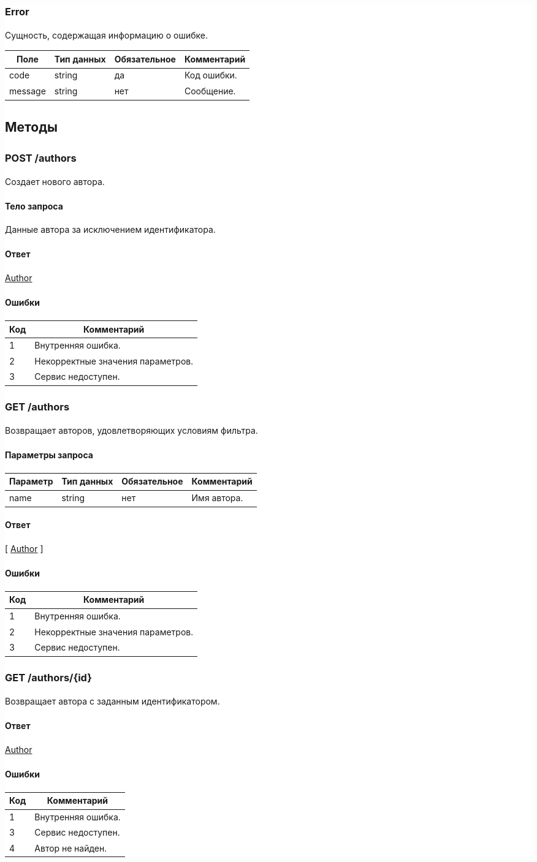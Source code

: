### Error
Сущность, содержащая информацию о ошибке.

| Поле | Тип данных | Обязательное | Комментарий |
| --- | --- | --- | --- |
| code | string | да | Код ошибки. |
| message | string | нет | Сообщение. |

## Методы
### POST /authors
Создает нового автора.
#### Тело запроса
Данные автора за исключением идентификатора.
#### Ответ
[Author](#author)
#### Ошибки
| Код  | Комментарий |
| --- | --- |
| 1 | Внутренняя ошибка. |
| 2 | Некорректные значения параметров. |
| 3 | Сервис недоступен. |

### GET /authors
Возвращает авторов, удовлетворяющих условиям фильтра.
#### Параметры запроса
| Параметр | Тип данных | Обязательное | Комментарий |
| --- | --- | --- | --- |
| name | string | нет | Имя автора. |
#### Ответ
[ [Author](#author) ]
#### Ошибки
| Код  | Комментарий |
| --- | --- |
| 1 | Внутренняя ошибка. |
| 2 | Некорректные значения параметров. |
| 3 | Сервис недоступен. |

### GET /authors/{id}
Возвращает автора с заданным идентификатором.
#### Ответ
[Author](#author)
#### Ошибки
| Код  | Комментарий |
| --- | --- |
| 1 | Внутренняя ошибка. |
| 3 | Сервис недоступен. |
| 4 | Автор не найден. |
